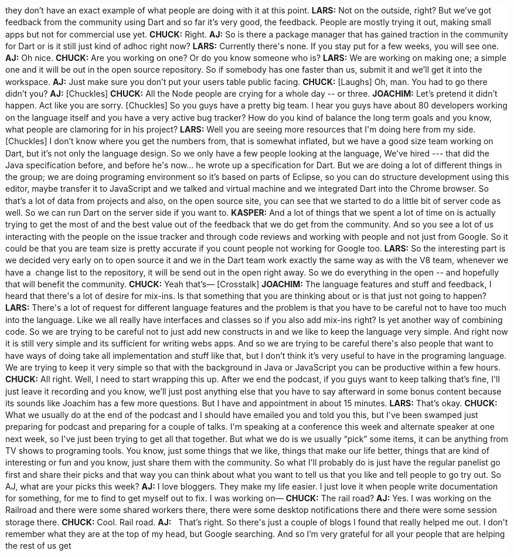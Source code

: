 they don’t have an exact example of what people are doing with it at this point. **LARS:** Not on the outside, right? But we’ve got feedback from the community using Dart and so far it’s very good, the feedback. People are mostly trying it out, making small apps but not for commercial use yet. **CHUCK:** Right. **AJ:** So is there a package manager that has gained traction in the community for Dart or is it still just kind of adhoc right now? **LARS:** Currently there's none. If you stay put for a few weeks, you will see one. **AJ:** Oh nice. **CHUCK:** Are you working on one? Or do you know someone who is? **LARS:** We are working on making one; a simple one and it will be out in the open source repository. So if somebody has one faster than us, submit it and we’ll get it into the workspace. **AJ:** Just make sure you don’t put your users table public facing. **CHUCK:** [Laughs] Oh, man. You had to go there didn’t you? **AJ:** [Chuckles] **CHUCK:** All the Node people are crying for a whole day -- or three. **JOACHIM:** Let’s pretend it didn’t happen. Act like you are sorry. [Chuckles] So you guys have a pretty big team. I hear you guys have about 80 developers working on the language itself and you have a very active bug tracker? How do you kind of balance the long term goals and you know, what people are clamoring for in his project? **LARS:** Well you are seeing more resources that I'm doing here from my side. [Chuckles] I don’t know where you get the numbers from, that is somewhat inflated, but we have a good size team working on Dart, but it’s not only the language design. So we only have a few people looking at the language, We’ve hired --- that did the Java specification before, and before he's now… he wrote up a specification for Dart. But we are doing a lot of different things in the group; we are doing programing environment so it’s based on parts of Eclipse, so you can do structure development using this editor, maybe transfer it to JavaScript and we talked and virtual machine and we integrated Dart into the Chrome browser. So that’s a lot of data from projects and also, on the open source site, you can see that we started to do a little bit of server code as well. So we can run Dart on the server side if you want to. **KASPER:** And a lot of things that we spent a lot of time on is actually trying to get the most of and the best value out of the feedback that we do get from the community. And so you see a lot of us interacting with the people on the issue tracker and through code reviews and working with people and not just from Google. So it could be that you are team size is pretty accurate if you count people not working for Google too. **LARS:** So the interesting part is we decided very early on to open source it and we in the Dart team work exactly the same way as with the V8 team, whenever we have a&nbsp; change list to the repository, it will be send out in the open right away. So we do everything in the open -- and hopefully that will benefit the community. **CHUCK:** Yeah that’s— [Crosstalk] **JOACHIM:** The language features and stuff and feedback, I heard that there's a lot of desire for mix-ins. Is that something that you are thinking about or is that just not going to happen? **LARS:** There's a lot of request for different language features and the problem is that you have to be careful not to have too much into the language. Like we all really have interfaces and classes so if you also add mix-ins right? Is yet another way of combining code. So we are trying to be careful not to just add new constructs in and we like to keep the language very simple. And right now it is still very simple and its sufficient for writing webs apps. And so we are trying to be careful there's also people that want to have ways of doing take all implementation and stuff like that, but I don’t think it’s very useful to have in the programing language. We are trying to keep it very simple so that with the background in Java or JavaScript you can be productive within a few hours. **CHUCK:** All right. Well, I need to start wrapping this up. After we end the podcast, if you guys want to keep talking that’s fine, I'll just leave it recording and you know, we’ll just post anything else that you have to say afterward in some bonus content because&nbsp; its sounds like Joachim has a few more questions. But I have and appointment in about 15 minutes. **LARS:** That’s okay. **CHUCK:** What we usually do at the end of the podcast and I should have emailed you and told you this, but I've been swamped just preparing for podcast and preparing for a couple of talks. I'm speaking at a conference this week and alternate speaker at one next week, so I've just been trying to get all that together. But what we do is we usually “pick” some items, it can be anything from TV shows to programing tools. You know, just some things that we like, things that make our life better, things that are kind of interesting or fun and you know, just share them with the community. So what I'll probably do is just have the regular panelist go first and share their picks and that way you can think about what you want to tell us that you like and tell people to go try out. So AJ, what are your picks this week? **AJ:** I love bloggers. They make my life easier. I just love it when people write documentation for something, for me to find to get myself out to fix. I was working on— **CHUCK:** The rail road? **AJ:** Yes. I was working on the Railroad and there were some shared workers there, there were some desktop notifications there and there were some session storage there. **CHUCK:** Cool. Rail road. **AJ:** &nbsp; That’s right. So there's just a couple of blogs I found that really helped me out. I don't remember what they are at the top of my head, but Google searching. And so I’m very grateful for all your people that are helping the rest of us get
